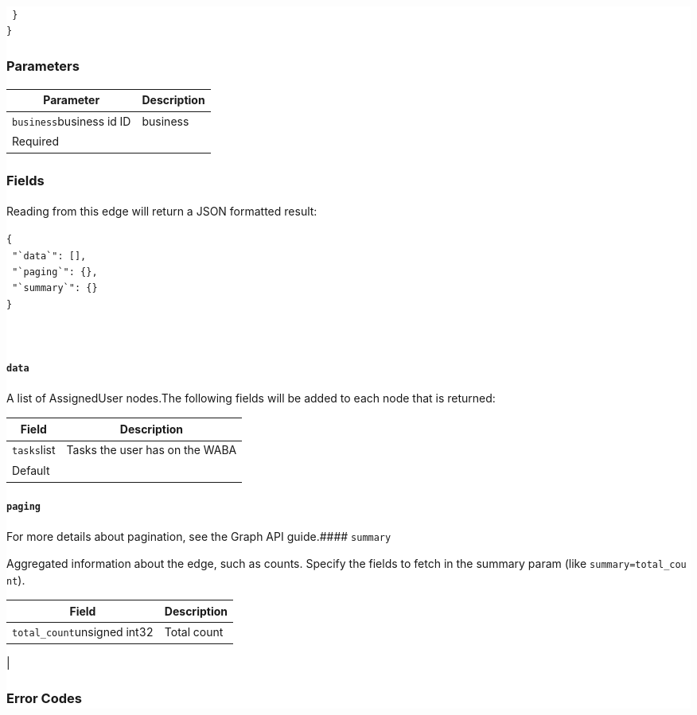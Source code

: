 ```
 }
}
```
### Parameters



| Parameter | Description |
| --- | --- |
| `business`business id ID | business
Required |

### Fields

Reading from this edge will return a JSON formatted result:


```
{
 "`data`": [],
 "`paging`": {},
 "`summary`": {}
}



```
#### `data`

A list of AssignedUser nodes.The following fields will be added to each node that is returned:



| Field | Description |
| --- | --- |
| `tasks`list<string> | Tasks the user has on the WABA
Default |

#### `paging`

For more details about pagination, see the Graph API guide.#### `summary`

Aggregated information about the edge, such as counts. Specify the fields to fetch in the summary param (like `summary=total_count`).



| Field | Description |
| --- | --- |
| `total_count`unsigned int32 | Total count
 |

### Error Codes
